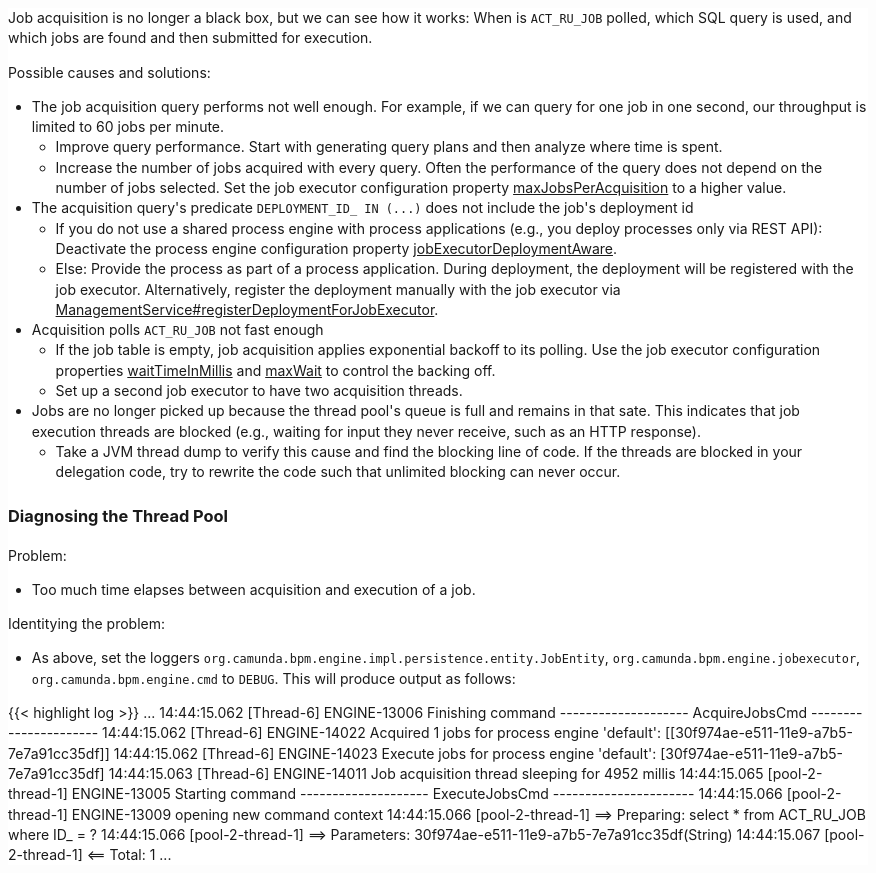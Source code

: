 Job acquisition is no longer a black box, but we can see how it works: When is `ACT_RU_JOB` polled, which SQL query is used, and which jobs are found and then submitted for execution.

Possible causes and solutions:

* The job acquisition query performs not well enough. For example, if we can query for one job in one second, our throughput is limited to 60 jobs per minute.
  * Improve query performance. Start with generating query plans and then analyze where time is spent.
  * Increase the number of jobs acquired with every query. Often the performance of the query does not depend on the number of jobs selected. Set the job executor configuration property [maxJobsPerAcquisition](https://docs.camunda.org/manual/7.11/reference/deployment-descriptors/tags/job-executor/#job-acquisition-configuration-properties) to a higher value.
* The acquisition query's predicate `DEPLOYMENT_ID_ IN (...)` does not include the job's deployment id
  * If you do not use a shared process engine with process applications (e.g., you deploy processes only via REST API): Deactivate the process engine configuration property [jobExecutorDeploymentAware](https://docs.camunda.org/manual/7.11/reference/deployment-descriptors/tags/process-engine/#configuration-properties).
  * Else: Provide the process as part of a process application. During deployment, the deployment will be registered with the job executor. Alternatively, register the deployment manually with the job executor via [ManagementService#registerDeploymentForJobExecutor](https://docs.camunda.org/javadoc/camunda-bpm-platform/7.11/org/camunda/bpm/engine/ManagementService.html#registerDeploymentForJobExecutor-java.lang.String-).
* Acquisition polls `ACT_RU_JOB` not fast enough
  * If the job table is empty, job acquisition applies exponential backoff to its polling. Use the job executor configuration properties [waitTimeInMillis](https://docs.camunda.org/manual/7.11/reference/deployment-descriptors/tags/job-executor/#job-acquisition-configuration-properties) and [maxWait](https://docs.camunda.org/manual/7.11/reference/deployment-descriptors/tags/job-executor/#job-acquisition-configuration-properties) to control the backing off.
  * Set up a second job executor to have two acquisition threads.
* Jobs are no longer picked up because the thread pool's queue is full and remains in that sate. This indicates that job execution threads are blocked (e.g., waiting for input they never receive, such as an HTTP response).
  * Take a JVM thread dump to verify this cause and find the blocking line of code. If the threads are blocked in your delegation code, try to rewrite the code such that unlimited blocking can never occur.

### Diagnosing the Thread Pool

Problem:

* Too much time elapses between acquisition and execution of a job.

Identitying the problem:

* As above, set the loggers `org.camunda.bpm.engine.impl.persistence.entity.JobEntity`, `org.camunda.bpm.engine.jobexecutor`, `org.camunda.bpm.engine.cmd` to `DEBUG`. This will produce output as follows:

{{< highlight log >}}
...
14:44:15.062 [Thread-6] ENGINE-13006 Finishing command -------------------- AcquireJobsCmd ----------------------
14:44:15.062 [Thread-6] ENGINE-14022 Acquired 1 jobs for process engine 'default': [[30f974ae-e511-11e9-a7b5-7e7a91cc35df]]
14:44:15.062 [Thread-6] ENGINE-14023 Execute jobs for process engine 'default': [30f974ae-e511-11e9-a7b5-7e7a91cc35df]
14:44:15.063 [Thread-6] ENGINE-14011 Job acquisition thread sleeping for 4952 millis
14:44:15.065 [pool-2-thread-1] ENGINE-13005 Starting command -------------------- ExecuteJobsCmd ----------------------
14:44:15.066 [pool-2-thread-1] ENGINE-13009 opening new command context
14:44:15.066 [pool-2-thread-1] ==>  Preparing: select * from ACT_RU_JOB where ID_ = ?
14:44:15.066 [pool-2-thread-1] ==> Parameters: 30f974ae-e511-11e9-a7b5-7e7a91cc35df(String)
14:44:15.067 [pool-2-thread-1] <==      Total: 1
...